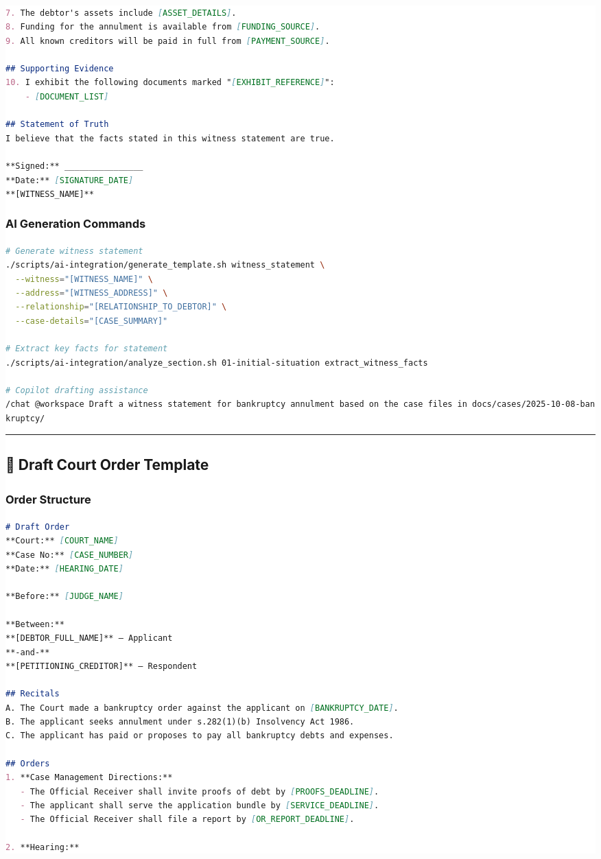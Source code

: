 ```markdown
7. The debtor's assets include [ASSET_DETAILS].
8. Funding for the annulment is available from [FUNDING_SOURCE].
9. All known creditors will be paid in full from [PAYMENT_SOURCE].

## Supporting Evidence
10. I exhibit the following documents marked "[EXHIBIT_REFERENCE]":
    - [DOCUMENT_LIST]

## Statement of Truth
I believe that the facts stated in this witness statement are true.

**Signed:** ________________  
**Date:** [SIGNATURE_DATE]  
**[WITNESS_NAME]**
```

### AI Generation Commands
```bash
# Generate witness statement
./scripts/ai-integration/generate_template.sh witness_statement \
  --witness="[WITNESS_NAME]" \
  --address="[WITNESS_ADDRESS]" \
  --relationship="[RELATIONSHIP_TO_DEBTOR]" \
  --case-details="[CASE_SUMMARY]"

# Extract key facts for statement
./scripts/ai-integration/analyze_section.sh 01-initial-situation extract_witness_facts

# Copilot drafting assistance
/chat @workspace Draft a witness statement for bankruptcy annulment based on the case files in docs/cases/2025-10-08-bankruptcy/
```

---

## 📄 **Draft Court Order Template**

### Order Structure
```markdown
# Draft Order
**Court:** [COURT_NAME]  
**Case No:** [CASE_NUMBER]  
**Date:** [HEARING_DATE]

**Before:** [JUDGE_NAME]

**Between:**
**[DEBTOR_FULL_NAME]** — Applicant  
**-and-**  
**[PETITIONING_CREDITOR]** — Respondent

## Recitals
A. The Court made a bankruptcy order against the applicant on [BANKRUPTCY_DATE].
B. The applicant seeks annulment under s.282(1)(b) Insolvency Act 1986.
C. The applicant has paid or proposes to pay all bankruptcy debts and expenses.

## Orders
1. **Case Management Directions:**
   - The Official Receiver shall invite proofs of debt by [PROOFS_DEADLINE].
   - The applicant shall serve the application bundle by [SERVICE_DEADLINE].
   - The Official Receiver shall file a report by [OR_REPORT_DEADLINE].

2. **Hearing:**
```